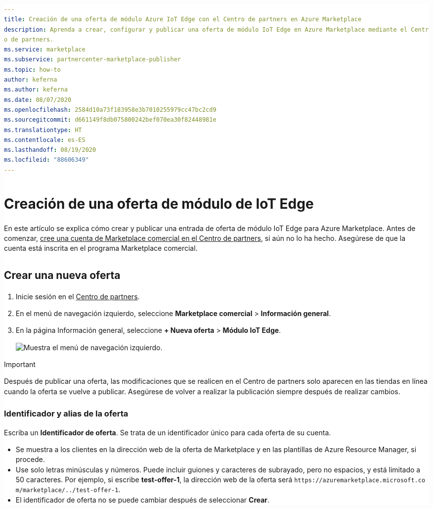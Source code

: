 ```yaml
---
title: Creación de una oferta de módulo Azure IoT Edge con el Centro de partners en Azure Marketplace
description: Aprenda a crear, configurar y publicar una oferta de módulo IoT Edge en Azure Marketplace mediante el Centro de partners.
ms.service: marketplace
ms.subservice: partnercenter-marketplace-publisher
ms.topic: how-to
author: keferna
ms.author: keferna
ms.date: 08/07/2020
ms.openlocfilehash: 2584d10a73f183958e3b7010255979cc47bc2cd9
ms.sourcegitcommit: d661149f8db075800242bef070ea30f82448981e
ms.translationtype: HT
ms.contentlocale: es-ES
ms.lasthandoff: 08/19/2020
ms.locfileid: "88606349"
---
```

# <a name="create-an-iot-edge-module-offer"></a>Creación de una oferta de módulo de IoT Edge

En este artículo se explica cómo crear y publicar una entrada de oferta de módulo IoT Edge para Azure Marketplace. Antes de comenzar, [cree una cuenta de Marketplace comercial en el Centro de partners](create-account.md), si aún no lo ha hecho. Asegúrese de que la cuenta está inscrita en el programa Marketplace comercial.

## <a name="create-a-new-offer"></a>Crear una nueva oferta

1. Inicie sesión en el [Centro de partners](https://partner.microsoft.com/dashboard/home).
2. En el menú de navegación izquierdo, seleccione **Marketplace comercial** > **Información general**.
3. En la página Información general, seleccione **+ Nueva oferta** > **Módulo IoT Edge**.

    ![Muestra el menú de navegación izquierdo.](./media/new-offer-iot-edge.png)

> [!IMPORTANT]
> Después de publicar una oferta, las modificaciones que se realicen en el Centro de partners solo aparecen en las tiendas en línea cuando la oferta se vuelve a publicar. Asegúrese de volver a realizar la publicación siempre después de realizar cambios.

### <a name="offer-id-and-alias"></a>Identificador y alias de la oferta

Escriba un **Identificador de oferta**. Se trata de un identificador único para cada oferta de su cuenta.

- Se muestra a los clientes en la dirección web de la oferta de Marketplace y en las plantillas de Azure Resource Manager, si procede.
- Use solo letras minúsculas y números. Puede incluir guiones y caracteres de subrayado, pero no espacios, y está limitado a 50 caracteres. Por ejemplo, si escribe **test-offer-1**, la dirección web de la oferta será `https://azuremarketplace.microsoft.com/marketplace/../test-offer-1`.
- El identificador de oferta no se puede cambiar después de seleccionar **Crear**.
